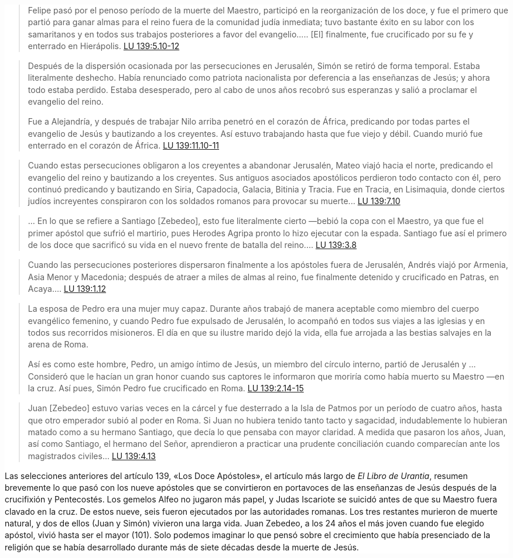 > Felipe pasó por el penoso período de la muerte del Maestro, participó en la reorganización de los doce, y fue el primero que partió para ganar almas para el reino fuera de la comunidad judía inmediata; tuvo bastante éxito en su labor con los samaritanos y en todos sus trabajos posteriores a favor del evangelio..... [El] finalmente, fue crucificado por su fe y enterrado en Hierápolis. <a id="a42_389"></a>[LU 139:5.10-12](/es/The_Urantia_Book/139#p5_10)

> Después de la dispersión ocasionada por las persecuciones en Jerusalén, Simón se retiró de forma temporal. Estaba literalmente deshecho. Había renunciado como patriota nacionalista por deferencia a las enseñanzas de Jesús; y ahora todo estaba perdido. Estaba desesperado, pero al cabo de unos años recobró sus esperanzas y salió a proclamar el evangelio del reino.
>
> Fue a Alejandría, y después de trabajar Nilo arriba penetró en el corazón de África, predicando por todas partes el evangelio de Jesús y bautizando a los creyentes. Así estuvo trabajando hasta que fue viejo y débil. Cuando murió fue enterrado en el corazón de África. <a id="a46_270"></a>[LU 139:11.10-11](/es/The_Urantia_Book/139#p11_10)

> Cuando estas persecuciones obligaron a los creyentes a abandonar Jerusalén, Mateo viajó hacia el norte, predicando el evangelio del reino y bautizando a los creyentes. Sus antiguos asociados apostólicos perdieron todo contacto con él, pero continuó predicando y bautizando en Siria, Capadocia, Galacia, Bitinia y Tracia. Fue en Tracia, en Lisimaquia, donde ciertos judíos increyentes conspiraron con los soldados romanos para provocar su muerte... <a id="a48_450"></a>[LU 139:7.10](/es/The_Urantia_Book/139#p7_10)

> ... En lo que se refiere a Santiago [Zebedeo], esto fue literalmente cierto —bebió la copa con el Maestro, ya que fue el primer apóstol que sufrió el martirio, pues Herodes Agripa pronto lo hizo ejecutar con la espada. Santiago fue así el primero de los doce que sacrificó su vida en el nuevo frente de batalla del reino.... <a id="a50_327"></a>[LU 139:3.8](/es/The_Urantia_Book/139#p3_8)

> Cuando las persecuciones posteriores dispersaron finalmente a los apóstoles fuera de Jerusalén, Andrés viajó por Armenia, Asia Menor y Macedonia; después de atraer a miles de almas al reino, fue finalmente detenido y crucificado en Patras, en Acaya.... <a id="a52_255"></a>[LU 139:1.12](/es/The_Urantia_Book/139#p1_12)

> La esposa de Pedro era una mujer muy capaz. Durante años trabajó de manera aceptable como miembro del cuerpo evangélico femenino, y cuando Pedro fue expulsado de Jerusalén, lo acompañó en todos sus viajes a las iglesias y en todos sus recorridos misioneros. El día en que su ilustre marido dejó la vida, ella fue arrojada a las bestias salvajes en la arena de Roma.
>
> Así es como este hombre, Pedro, un amigo íntimo de Jesús, un miembro del círculo interno, partió de Jerusalén y ... Consideró que le hacían un gran honor cuando sus captores le informaron que moriría como había muerto su Maestro —en la cruz. Así pues, Simón Pedro fue crucificado en Roma. <a id="a56_291"></a>[LU 139:2.14-15](/es/The_Urantia_Book/139#p2_14)

> Juan [Zebedeo] estuvo varias veces en la cárcel y fue desterrado a la Isla de Patmos por un período de cuatro años, hasta que otro emperador subió al poder en Roma. Si Juan no hubiera tenido tanto tacto y sagacidad, indudablemente lo hubieran matado como a su hermano Santiago, que decía lo que pensaba con mayor claridad. A medida que pasaron los años, Juan, así como Santiago, el hermano del Señor, aprendieron a practicar una prudente conciliación cuando comparecían ante los magistrados civiles... <a id="a58_504"></a>[LU 139:4.13](/es/The_Urantia_Book/139#p4_13)

Las selecciones anteriores del artículo 139, «Los Doce Apóstoles», el artículo más largo de _El Libro de Urantia_, resumen brevemente lo que pasó con los nueve apóstoles que se convirtieron en portavoces de las enseñanzas de Jesús después de la crucifixión y Pentecostés. Los gemelos Alfeo no jugaron más papel, y Judas Iscariote se suicidó antes de que su Maestro fuera clavado en la cruz. De estos nueve, seis fueron ejecutados por las autoridades romanas. Los tres restantes murieron de muerte natural, y dos de ellos (Juan y Simón) vivieron una larga vida. Juan Zebedeo, a los 24 años el más joven cuando fue elegido apóstol, vivió hasta ser el mayor (101). Solo podemos imaginar lo que pensó sobre el crecimiento que había presenciado de la religión que se había desarrollado durante más de siete décadas desde la muerte de Jesús.


[^1]: El Nuevo Testamento hace una distinción entre Felipe el Apóstol y Felipe el Evangelista. Este último fue uno de los siete diáconos designados para atender a los primeros cristianos de Jerusalén. Este grupo no se menciona en _El Libro de Urantia_. Fue el evangelista que el libro de los Hechos dice que fue a Samaria y luego a Gaza. Como hay acuerdo en que los escritores a menudo confunden a estos dos, me quedaré con la descripción que hace el LU del apóstol Felipe. Parece que ambos son la misma persona.
[^2]: _Nuevo Diccionario Bíblico_, 3.ª ed. (Downers Grove, III.: Intervarsity Press, 1996), sv «Santiago, 4».
[^3]: _Encyclopaedia Britannica_, 15th ed., sv «Santiago, santo, también llamado Santiago, el hermano del Señor».
[^4]: Martin Hengel, _The Pre-Christian Pablo_ (Londres: SCM Press, 1991) [páginas no registradas]
[^5]: [Hechos 9:19-30](/es/Bible/Acts_of_the_Apostles/9#v19), sin embargo, no menciona un lapso de tres años entre la conversión de Pablo en el camino a Damasco y su regreso a Jerusalén y su primera reunión con los líderes de la iglesia (Pedro no se menciona específicamente). No hay nada sobre un período pasado en Arabia. Cuando Pablo llega a Jerusalén, todos los discípulos le tienen miedo. Es Bernabé quien lo lleva ante los apóstoles. Parece incoherente que fuera él quien lo hiciera, ya que Bernabé fue uno de los helenistas perseguidos y, según dice _El Libro de Urantia_, socio del difunto Esteban. Bernabé se menciona solo una vez en el LU pero aparece varias veces en el Nuevo Testamento como un futuro asociado de Pablo. Como Lucas estaba escribiendo los Hechos de los Apóstoles casi seis décadas después de los supuestos eventos, tendremos que aceptar en su lugar la cronología que el mismo Pablo ofrece en Gálatas.
[^6]: Cephas es _roca_ en arameo. Pablo, en sus diversas epístolas, tenía preferencia por llamarlo Cefas, mientras que los Evangelios y los Hechos usaban el griego Pedro, de _Petros_. Cuando comencé a estudiar francés en la escuela secundaria, me emocionó saber que la palabra para piedra (y roca) era _pierre_.
[^7]: _Encyclopaedia Britannica_ Macropaedia, sv «El apóstol Pablo».
[^8]: _Nuevo Diccionario Bíblico_, sv «Pablo».
[^9]: Ibíd., sv «Herodes el tetrarca».
[^10]: http://www.newadvent.org/cathen/082279b.htm «Santiago el Mayor»; https://oca.org/saints/lives/2015/04/30/101248-apostle-james-the-brother-of-st-john-the-theologian, «Apóstol Santiago, hermano de San Juan el teólogo; » http://www.biblepath.com/james.html «El Apóstol Santiago (Hijo de Zebedeo).» (Estas fuentes fueron consultadas el 19 de enero de 2016).
[^11]: Josefo, _Antigüedades judías_, xix, 8.2.
[^12]: _Nueva Enciclopedia Católica_ (Nueva York: McGraw-Hill, 1967-1996), sv «Mark, Evangel-ist, St.»
[^13]: http://www.biblicalarchaeology.org/daily/people-cultures-in-the-bible/people-in-the-bible/the-quest-for-the-historical-paul/ James Tabor, «The Quest for the Historical Pablo» (consultado el 7 de septiembre de 2015).
[^14]: Ibíd. Ver también Bart D. Ehrman, _The New Testament_ (Chantilly, Virginia: The Great Courses, 2000) Conferencia 14: «Pablo—The Man, the Mission, and the _Modus Operandi_», 217
[^15]: http://www.christianity.com/church/church-history/timeline/1-300/apostolic-beheading-the-death-of-paul-11629583.html, «Decapitación apostólica; la muerte de Pablo» (consultado el 27 de enero de 2016)
[^16]: https://en.wikipedia.org/wiki/Tre_Fontane_Abbey, «Tre Fontane Abbey» (consultado el 27 de enero de 2016)
[^17]: https://en.wikipedia.org/wiki/Acts_of_Pedro, «Acts of Pedro» (consultado el 27 de enero de 2016).
[^18]: Tácito, _The Annals_, 15:44.
[^19]: Por ejemplo, Candida Moss, _The Myth of Persecution: How Early Christians Invented a Story of Martyrdom_ Nueva York: HarperCollins, 2013. «La tesis de Moss es que la idea tradicional de la ‘Era del martirio’, cuando los cristianos sufrieron persecución de las autoridades romanas y vivía con el temor de ser arrojado a los leones, es en gran parte ficticio. Nunca hubo una persecución dirigida y sostenida de los cristianos por parte de las autoridades imperiales romanas». https://en.wikipedia.org/wiki/The_Myth_of_Persecution of Persecution_ " (consultado el 8 de febrero de 2016). Consulte también http://www.dailymail.co.uk/news/article-2319577/Historian-risks-thrown-lions-book-claims-Christian-martyrdom-modern-believers-persecution-complex.html «Historiador corre el riesgo de ser arrojado a los leones por un libro que afirma que el martirio cristiano es inventado y que los creyentes modernos tienen un complejo de persecución» (consultado el 8 de febrero de 2016).
[^20]: Stephen Benko, _Pagan Rome and the Early Christians_ (Bloomington: Indiana University Press, 1986) [página no registrada]
[^21]: Michael Grant, _Nero_ (Londres: Weidenfeld & Nicolson, 1970) [página no registrada]
[^22]: Peter Quennell, _The Colosseum_ (Nueva York: Newsweek Book Division, 1971), 60.
[^23]: Norbert C. Brockman, _Encyclopedia of Sacred Places [2 volúmenes]_ (Santa Barbara, Calif.: ABC-CLIO, 2011), 108.
[^24]: Ehrman, _The New Testament_, Conferencia 22: «Primer Pedro y la persecución de los primeros cristianos», 338-39; 341
[^25]: Moss. «Según Moss, aunque los gobernadores provinciales del Imperio Romano tenían mucha discreción personal y poder para hacer lo que consideraban necesario en su jurisdicción, y hubo incidentes locales y esporádicos de persecución y violencia de turbas contra los cristianos, en la mayoría de los casos los primeros trescientos años de la historia cristiana los cristianos pudieron vivir en paz, ejercer profesiones y ascender a puestos de responsabilidad». « _The Myth of Persecution_,» Wikipedia (citado en la nota al pie 19) (consultado el 8 de febrero de 2016).
[^26]: Alfred Firman Loisy, _The Birth of the Christian Religion_ (Londres: G. Allen & Unwin, 1948) [página no registrada]
